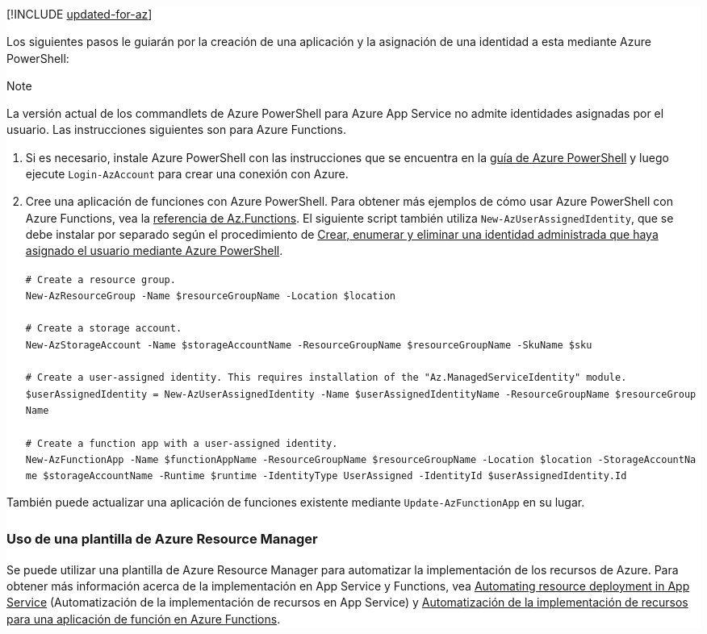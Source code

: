 [!INCLUDE [updated-for-az](../../includes/updated-for-az.md)]

Los siguientes pasos le guiarán por la creación de una aplicación y la asignación de una identidad a esta mediante Azure PowerShell:

> [!NOTE]
> La versión actual de los commandlets de Azure PowerShell para Azure App Service no admite identidades asignadas por el usuario. Las instrucciones siguientes son para Azure Functions.

1. Si es necesario, instale Azure PowerShell con las instrucciones que se encuentra en la [guía de Azure PowerShell](/powershell/azure/) y luego ejecute `Login-AzAccount` para crear una conexión con Azure.

2. Cree una aplicación de funciones con Azure PowerShell. Para obtener más ejemplos de cómo usar Azure PowerShell con Azure Functions, vea la [referencia de Az.Functions](/powershell/module/az.functions/#functions). El siguiente script también utiliza `New-AzUserAssignedIdentity`, que se debe instalar por separado según el procedimiento de [Crear, enumerar y eliminar una identidad administrada que haya asignado el usuario mediante Azure PowerShell](../active-directory/managed-identities-azure-resources/how-to-manage-ua-identity-powershell.md).

    ```azurepowershell-interactive
    # Create a resource group.
    New-AzResourceGroup -Name $resourceGroupName -Location $location

    # Create a storage account.
    New-AzStorageAccount -Name $storageAccountName -ResourceGroupName $resourceGroupName -SkuName $sku

    # Create a user-assigned identity. This requires installation of the "Az.ManagedServiceIdentity" module.
    $userAssignedIdentity = New-AzUserAssignedIdentity -Name $userAssignedIdentityName -ResourceGroupName $resourceGroupName

    # Create a function app with a user-assigned identity.
    New-AzFunctionApp -Name $functionAppName -ResourceGroupName $resourceGroupName -Location $location -StorageAccountName $storageAccountName -Runtime $runtime -IdentityType UserAssigned -IdentityId $userAssignedIdentity.Id
    ```

También puede actualizar una aplicación de funciones existente mediante `Update-AzFunctionApp` en su lugar.

### <a name="using-an-azure-resource-manager-template"></a>Uso de una plantilla de Azure Resource Manager

Se puede utilizar una plantilla de Azure Resource Manager para automatizar la implementación de los recursos de Azure. Para obtener más información acerca de la implementación en App Service y Functions, vea [Automating resource deployment in App Service](../app-service/deploy-complex-application-predictably.md) (Automatización de la implementación de recursos en App Service) y [Automatización de la implementación de recursos para una aplicación de función en Azure Functions](../azure-functions/functions-infrastructure-as-code.md).


[Referencia de Microsoft.Azure.Services.AppAuthentication]: /dotnet/api/overview/azure/service-to-service-authentication